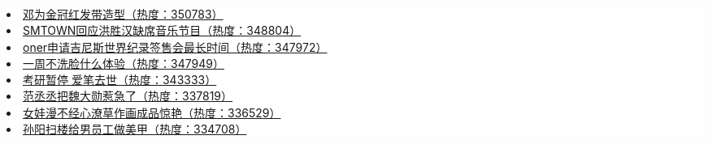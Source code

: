 <li>
<a href="https://s.weibo.com/weibo?q=%23%E9%82%93%E4%B8%BA%E9%87%91%E5%86%A0%E7%BA%A2%E5%8F%91%E5%B8%A6%E9%80%A0%E5%9E%8B%23" target="weibo">
邓为金冠红发带造型（热度：350783）
</a>
</li>

<li>
<a href="https://s.weibo.com/weibo?q=%23SMTOWN%E5%9B%9E%E5%BA%94%E6%B4%AA%E8%83%9C%E6%B1%89%E7%BC%BA%E5%B8%AD%E9%9F%B3%E4%B9%90%E8%8A%82%E7%9B%AE%23" target="weibo">
SMTOWN回应洪胜汉缺席音乐节目（热度：348804）
</a>
</li>

<li>
<a href="https://s.weibo.com/weibo?q=%23oner%E7%94%B3%E8%AF%B7%E5%90%89%E5%B0%BC%E6%96%AF%E4%B8%96%E7%95%8C%E7%BA%AA%E5%BD%95%E7%AD%BE%E5%94%AE%E4%BC%9A%E6%9C%80%E9%95%BF%E6%97%B6%E9%97%B4%23" target="weibo">
oner申请吉尼斯世界纪录签售会最长时间（热度：347972）
</a>
</li>

<li>
<a href="https://s.weibo.com/weibo?q=%23%E4%B8%80%E5%91%A8%E4%B8%8D%E6%B4%97%E8%84%B8%E4%BB%80%E4%B9%88%E4%BD%93%E9%AA%8C%23" target="weibo">
一周不洗脸什么体验（热度：347949）
</a>
</li>

<li>
<a href="https://s.weibo.com/weibo?q=%23%E8%80%83%E7%A0%94%E6%9A%82%E5%81%9C%20%E7%88%B1%E7%AC%94%E5%8E%BB%E4%B8%96%23" target="weibo">
考研暂停 爱笔去世（热度：343333）
</a>
</li>

<li>
<a href="https://s.weibo.com/weibo?q=%23%E8%8C%83%E4%B8%9E%E4%B8%9E%E6%8A%8A%E9%AD%8F%E5%A4%A7%E5%8B%8B%E6%83%B9%E6%80%A5%E4%BA%86%23" target="weibo">
范丞丞把魏大勋惹急了（热度：337819）
</a>
</li>

<li>
<a href="https://s.weibo.com/weibo?q=%23%E5%A5%B3%E5%A8%83%E6%BC%AB%E4%B8%8D%E7%BB%8F%E5%BF%83%E6%BD%A6%E8%8D%89%E4%BD%9C%E7%94%BB%E6%88%90%E5%93%81%E6%83%8A%E8%89%B3%23" target="weibo">
女娃漫不经心潦草作画成品惊艳（热度：336529）
</a>
</li>

<li>
<a href="https://s.weibo.com/weibo?q=%23%E5%AD%99%E9%98%B3%E6%89%AB%E6%A5%BC%E7%BB%99%E7%94%B7%E5%91%98%E5%B7%A5%E5%81%9A%E7%BE%8E%E7%94%B2%23" target="weibo">
孙阳扫楼给男员工做美甲（热度：334708）
</a>
</li>
